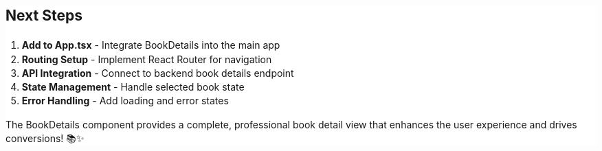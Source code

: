 ## Next Steps

1. **Add to App.tsx** - Integrate BookDetails into the main app
2. **Routing Setup** - Implement React Router for navigation
3. **API Integration** - Connect to backend book details endpoint
4. **State Management** - Handle selected book state
5. **Error Handling** - Add loading and error states

The BookDetails component provides a complete, professional book detail view that enhances the user experience and drives conversions! 📚✨ 